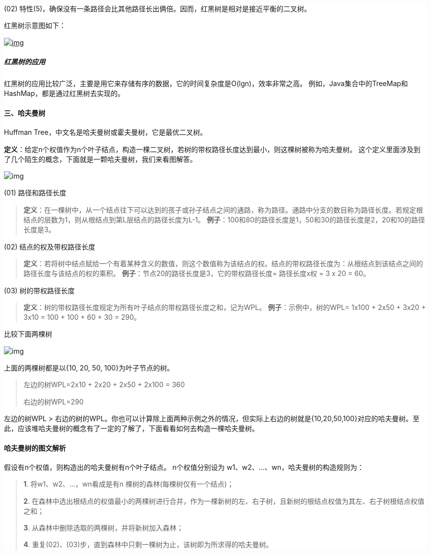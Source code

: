 (02) 特性(5)，确保没有一条路径会比其他路径长出俩倍。因而，红黑树是相对是接近平衡的二叉树。

红黑树示意图如下：

[![img](http://images.cnitblog.com/i/497634/201403/251730074203156.jpg)](http://images.cnitblog.com/i/497634/201403/251730074203156.jpg)

##### **红黑树的应用**

红黑树的应用比较广泛，主要是用它来存储有序的数据，它的时间复杂度是O(lgn)，效率非常之高。 例如，Java集合中的TreeMap和HashMap，都是通过红黑树去实现的。

#### 三、哈夫曼树

Huffman Tree，中文名是哈夫曼树或霍夫曼树，它是最优二叉树。

**定义**：给定n个权值作为n个叶子结点，构造一棵二叉树，若树的带权路径长度达到最小，则这棵树被称为哈夫曼树。 这个定义里面涉及到了几个陌生的概念，下面就是一颗哈夫曼树，我们来看图解答。

![img](https://github.com/wangkuiwu/datastructs_and_algorithm/blob/master/pictures/tree/huffman/01.jpg?raw=true&_=3706370)

(01) 路径和路径长度

> **定义**：在一棵树中，从一个结点往下可以达到的孩子或孙子结点之间的通路，称为路径。通路中分支的数目称为路径长度。若规定根结点的层数为1，则从根结点到第L层结点的路径长度为L-1。 **例子**：100和80的路径长度是1，50和30的路径长度是2，20和10的路径长度是3。

(02) 结点的权及带权路径长度

> **定义**：若将树中结点赋给一个有着某种含义的数值，则这个数值称为该结点的权。结点的带权路径长度为：从根结点到该结点之间的路径长度与该结点的权的乘积。 **例子**：节点20的路径长度是3，它的带权路径长度= 路径长度x权 = 3 x 20 = 60。

(03) 树的带权路径长度

> **定义**：树的带权路径长度规定为所有叶子结点的带权路径长度之和，记为WPL。 **例子**：示例中，树的WPL= 1x100 + 2x50 + 3x20 + 3x10 = 100 + 100 + 60 + 30 = 290。

比较下面两棵树

![img](https://github.com/wangkuiwu/datastructs_and_algorithm/blob/master/pictures/tree/huffman/02.jpg?raw=true&_=3706370)

上面的两棵树都是以{10, 20, 50, 100}为叶子节点的树。

> 左边的树WPL=2x10 + 2x20 + 2x50 + 2x100 = 360
>
> 右边的树WPL=290

左边的树WPL > 右边的树的WPL。你也可以计算除上面两种示例之外的情况，但实际上右边的树就是{10,20,50,100}对应的哈夫曼树。至此，应该堆哈夫曼树的概念有了一定的了解了，下面看看如何去构造一棵哈夫曼树。

#### **哈夫曼树的图文解析**

假设有n个权值，则构造出的哈夫曼树有n个叶子结点。 n个权值分别设为 w1、w2、…、wn，哈夫曼树的构造规则为：

> **1**. 将w1、w2、…，wn看成是有n 棵树的森林(每棵树仅有一个结点)；
>
> **2**. 在森林中选出根结点的权值最小的两棵树进行合并，作为一棵新树的左、右子树，且新树的根结点权值为其左、右子树根结点权值之和；
>
> **3**. 从森林中删除选取的两棵树，并将新树加入森林；
>
> **4**. 重复(02)、(03)步，直到森林中只剩一棵树为止，该树即为所求得的哈夫曼树。
